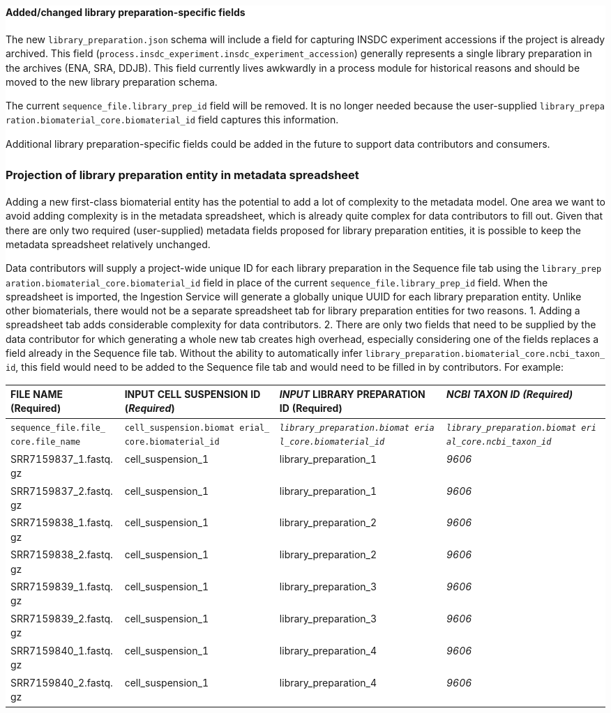 #### Added/changed library preparation-specific fields

The new `library_preparation.json` schema will include a field for capturing INSDC experiment accessions if the project is already archived. This field (`process.insdc_experiment.insdc_experiment_accession`) generally represents a single library preparation in the archives (ENA, SRA, DDJB). This field currently lives awkwardly in a process module for historical reasons and should be moved to the new library preparation schema. 

The current `sequence_file.library_prep_id` field will be removed. It is no longer needed because the user-supplied `library_preparation.biomaterial_core.biomaterial_id` field captures this information.

Additional library preparation-specific fields could be added in the future to support data contributors and consumers.


### Projection of library preparation entity in metadata spreadsheet

Adding a new first-class biomaterial entity has the potential to add a lot of complexity to the metadata model. One area we want to avoid adding complexity is in the metadata spreadsheet, which is already quite complex for data contributors to fill out. Given that there are only two required (user-supplied) metadata fields proposed for library preparation entities, it is possible to keep the metadata spreadsheet relatively unchanged. 

Data contributors will supply a project-wide unique ID for each library preparation in the Sequence file tab using the `library_preparation.biomaterial_core.biomaterial_id` field in place of the current `sequence_file.library_prep_id` field. When the spreadsheet is imported, the Ingestion Service will generate a globally unique UUID for each library preparation entity. Unlike other biomaterials, there would not be a separate spreadsheet tab for library preparation entities for two reasons. 1. Adding a spreadsheet tab adds considerable complexity for data contributors. 2. There are only two fields that need to be supplied by the data contributor for which generating a whole new tab creates high overhead, especially considering one of the fields replaces a field already in the Sequence file tab. Without the ability to automatically infer `library_preparation.biomaterial_core.ncbi_taxon_id`, this field would need to be added to the Sequence file tab and would need to be filled in by contributors. For example:
 
| FILE NAME (Required) | INPUT CELL SUSPENSION ID (*Required*) | *INPUT* LIBRARY PREPARATION ID (Required) | *NCBI TAXON ID (Required)* |
|:-|:-|:-|:-|
| `sequence_file.file_ core.file_name` | `cell_suspension.biomat erial_core.biomaterial_id` | *`library_preparation.biomat erial_core.biomaterial_id`* | *`library_preparation.biomat erial_core.ncbi_taxon_id`* |
| SRR7159837_1.fastq.gz | cell_suspension_1 | library_preparation_1 | *9606* |
| SRR7159837_2.fastq.gz | cell_suspension_1 | library_preparation_1 | *9606* |
| SRR7159838_1.fastq.gz | cell_suspension_1 | library_preparation_2 | *9606* |
| SRR7159838_2.fastq.gz | cell_suspension_1 | library_preparation_2 | *9606* |
| SRR7159839_1.fastq.gz | cell_suspension_1 | library_preparation_3 | *9606* |
| SRR7159839_2.fastq.gz | cell_suspension_1 | library_preparation_3 | *9606* |
| SRR7159840_1.fastq.gz | cell_suspension_1 | library_preparation_4 | *9606* |
| SRR7159840_2.fastq.gz | cell_suspension_1 | library_preparation_4 | *9606* |
